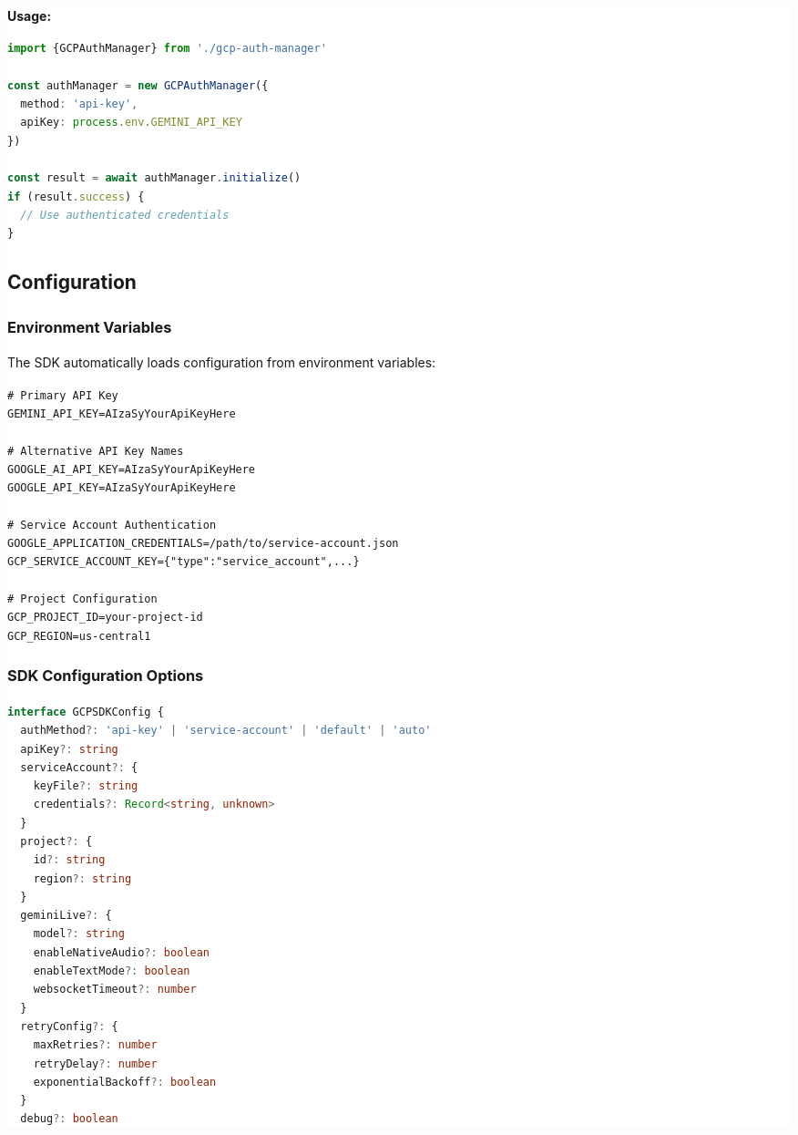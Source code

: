 **Usage:**

```typescript
import {GCPAuthManager} from './gcp-auth-manager'

const authManager = new GCPAuthManager({
  method: 'api-key',
  apiKey: process.env.GEMINI_API_KEY
})

const result = await authManager.initialize()
if (result.success) {
  // Use authenticated credentials
}
```

## Configuration

### Environment Variables

The SDK automatically loads configuration from environment variables:

```env
# Primary API Key
GEMINI_API_KEY=AIzaSyYourApiKeyHere

# Alternative API Key Names
GOOGLE_AI_API_KEY=AIzaSyYourApiKeyHere
GOOGLE_API_KEY=AIzaSyYourApiKeyHere

# Service Account Authentication
GOOGLE_APPLICATION_CREDENTIALS=/path/to/service-account.json
GCP_SERVICE_ACCOUNT_KEY={"type":"service_account",...}

# Project Configuration
GCP_PROJECT_ID=your-project-id
GCP_REGION=us-central1
```

### SDK Configuration Options

```typescript
interface GCPSDKConfig {
  authMethod?: 'api-key' | 'service-account' | 'default' | 'auto'
  apiKey?: string
  serviceAccount?: {
    keyFile?: string
    credentials?: Record<string, unknown>
  }
  project?: {
    id?: string
    region?: string
  }
  geminiLive?: {
    model?: string
    enableNativeAudio?: boolean
    enableTextMode?: boolean
    websocketTimeout?: number
  }
  retryConfig?: {
    maxRetries?: number
    retryDelay?: number
    exponentialBackoff?: boolean
  }
  debug?: boolean
```